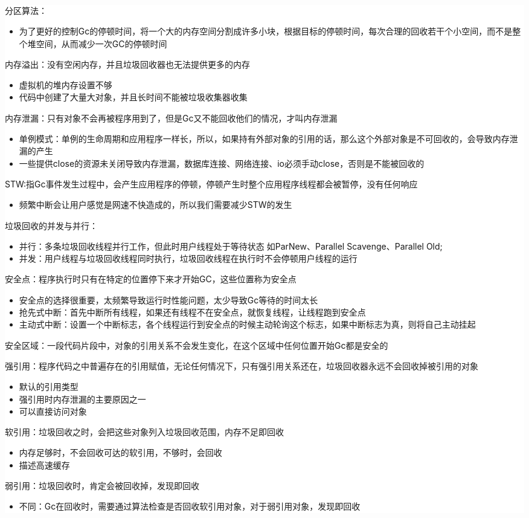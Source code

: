 

分区算法：

- 为了更好的控制Gc的停顿时间，将一个大的内存空间分割成许多小块，根据目标的停顿时间，每次合理的回收若干个小空间，而不是整个堆空间，从而减少一次GC的停顿时间



内存溢出：没有空闲内存，并且垃圾回收器也无法提供更多的内存

- 虚拟机的堆内存设置不够
- 代码中创建了大量大对象，并且长时间不能被垃圾收集器收集



内存泄漏：只有对象不会再被程序用到了，但是Gc又不能回收他们的情况，才叫内存泄漏

- 单例模式：单例的生命周期和应用程序一样长，所以，如果持有外部对象的引用的话，那么这个外部对象是不可回收的，会导致内存泄漏的产生
- 一些提供close的资源未关闭导致内存泄漏，数据库连接、网络连接、io必须手动close，否则是不能被回收的



STW:指Gc事件发生过程中，会产生应用程序的停顿，停顿产生时整个应用程序线程都会被暂停，没有任何响应

- 频繁中断会让用户感觉是网速不快造成的，所以我们需要减少STW的发生



垃圾回收的并发与并行：

- 并行：多条垃圾回收线程并行工作，但此时用户线程处于等待状态 如ParNew、Parallel Scavenge、Parallel Old;
- 并发：用户线程与垃圾回收线程同时执行，垃圾回收线程在执行时不会停顿用户线程的运行



安全点：程序执行时只有在特定的位置停下来才开始GC，这些位置称为安全点

- 安全点的选择很重要，太频繁导致运行时性能问题，太少导致Gc等待的时间太长
- 抢先式中断：首先中断所有线程，如果还有线程不在安全点，就恢复线程，让线程跑到安全点
- 主动式中断：设置一个中断标志，各个线程运行到安全点的时候主动轮询这个标志，如果中断标志为真，则将自己主动挂起



安全区域：一段代码片段中，对象的引用关系不会发生变化，在这个区域中任何位置开始Gc都是安全的



强引用：程序代码之中普遍存在的引用赋值，无论任何情况下，只有强引用关系还在，垃圾回收器永远不会回收掉被引用的对象

- 默认的引用类型
- 强引用时内存泄漏的主要原因之一
- 可以直接访问对象



软引用：垃圾回收之时，会把这些对象列入垃圾回收范围，内存不足即回收

- 内存足够时，不会回收可达的软引用，不够时，会回收
- 描述高速缓存





弱引用：垃圾回收时，肯定会被回收掉，发现即回收

- 不同：Gc在回收时，需要通过算法检查是否回收软引用对象，对于弱引用对象，发现即回收


